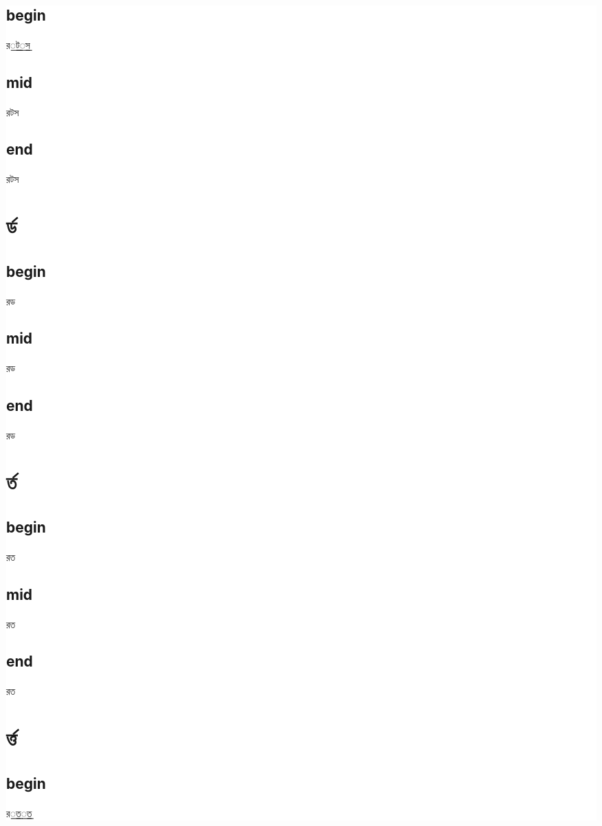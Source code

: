 ## begin

র꯭ট꯭স

## mid

রটস

## end

রটস

# র্ড

## begin

রড

## mid

রড

## end

রড

# র্ত

## begin

রত

## mid

রত

## end

রত

# র্ত্ত

## begin

র꯭ত꯭ত
